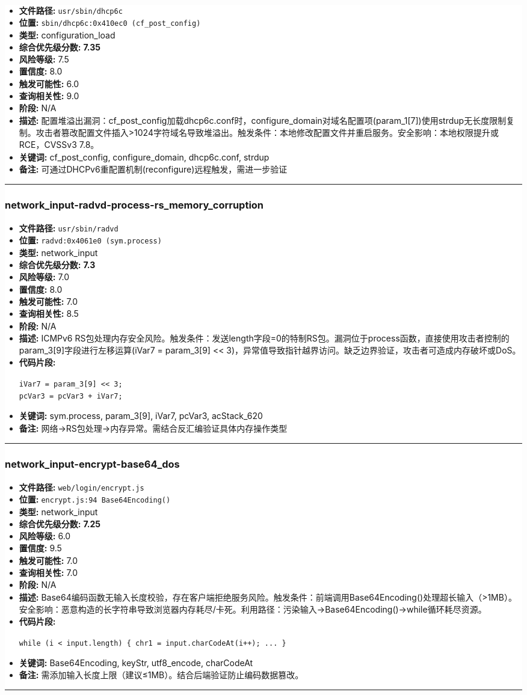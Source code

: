 - **文件路径:** `usr/sbin/dhcp6c`
- **位置:** `sbin/dhcp6c:0x410ec0 (cf_post_config)`
- **类型:** configuration_load
- **综合优先级分数:** **7.35**
- **风险等级:** 7.5
- **置信度:** 8.0
- **触发可能性:** 6.0
- **查询相关性:** 9.0
- **阶段:** N/A
- **描述:** 配置堆溢出漏洞：cf_post_config加载dhcp6c.conf时，configure_domain对域名配置项(param_1[7])使用strdup无长度限制复制。攻击者篡改配置文件插入>1024字符域名导致堆溢出。触发条件：本地修改配置文件并重启服务。安全影响：本地权限提升或RCE，CVSSv3 7.8。
- **关键词:** cf_post_config, configure_domain, dhcp6c.conf, strdup
- **备注:** 可通过DHCPv6重配置机制(reconfigure)远程触发，需进一步验证

---
### network_input-radvd-process-rs_memory_corruption

- **文件路径:** `usr/sbin/radvd`
- **位置:** `radvd:0x4061e0 (sym.process)`
- **类型:** network_input
- **综合优先级分数:** **7.3**
- **风险等级:** 7.0
- **置信度:** 8.0
- **触发可能性:** 7.0
- **查询相关性:** 8.5
- **阶段:** N/A
- **描述:** ICMPv6 RS包处理内存安全风险。触发条件：发送length字段=0的特制RS包。漏洞位于process函数，直接使用攻击者控制的param_3[9]字段进行左移运算(iVar7 = param_3[9] << 3)，异常值导致指针越界访问。缺乏边界验证，攻击者可造成内存破坏或DoS。
- **代码片段:**
  ```
  iVar7 = param_3[9] << 3;
  pcVar3 = pcVar3 + iVar7;
  ```
- **关键词:** sym.process, param_3[9], iVar7, pcVar3, acStack_620
- **备注:** 网络→RS包处理→内存异常。需结合反汇编验证具体内存操作类型

---
### network_input-encrypt-base64_dos

- **文件路径:** `web/login/encrypt.js`
- **位置:** `encrypt.js:94 Base64Encoding()`
- **类型:** network_input
- **综合优先级分数:** **7.25**
- **风险等级:** 6.0
- **置信度:** 9.5
- **触发可能性:** 7.0
- **查询相关性:** 7.0
- **阶段:** N/A
- **描述:** Base64编码函数无输入长度校验，存在客户端拒绝服务风险。触发条件：前端调用Base64Encoding()处理超长输入（>1MB）。安全影响：恶意构造的长字符串导致浏览器内存耗尽/卡死。利用路径：污染输入→Base64Encoding()→while循环耗尽资源。
- **代码片段:**
  ```
  while (i < input.length) { chr1 = input.charCodeAt(i++); ... }
  ```
- **关键词:** Base64Encoding, keyStr, utf8_encode, charCodeAt
- **备注:** 需添加输入长度上限（建议≤1MB）。结合后端验证防止编码数据篡改。

---